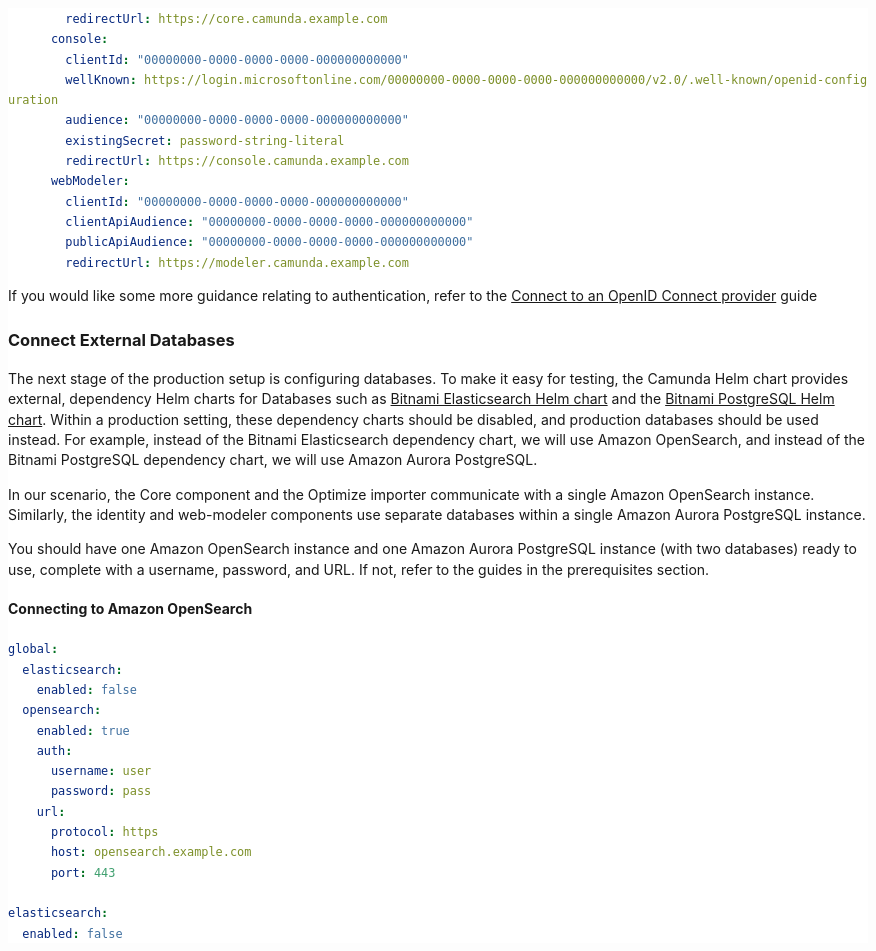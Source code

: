 ```yaml
        redirectUrl: https://core.camunda.example.com
      console:
        clientId: "00000000-0000-0000-0000-000000000000"
        wellKnown: https://login.microsoftonline.com/00000000-0000-0000-0000-000000000000/v2.0/.well-known/openid-configuration
        audience: "00000000-0000-0000-0000-000000000000"
        existingSecret: password-string-literal
        redirectUrl: https://console.camunda.example.com
      webModeler:
        clientId: "00000000-0000-0000-0000-000000000000"
        clientApiAudience: "00000000-0000-0000-0000-000000000000"
        publicApiAudience: "00000000-0000-0000-0000-000000000000"
        redirectUrl: https://modeler.camunda.example.com
```

If you would like some more guidance relating to authentication, refer to the [Connect to an OpenID Connect provider](/docs/self-managed/setup/guides/connect-to-an-oidc-provider/#configuration) guide

### Connect External Databases

The next stage of the production setup is configuring databases. To make it easy for testing, the Camunda Helm chart provides external, dependency Helm charts for Databases such as [Bitnami Elasticsearch Helm chart](https://artifacthub.io/packages/helm/bitnami/elasticsearch) and the [Bitnami PostgreSQL Helm chart](https://artifacthub.io/packages/helm/bitnami/postgresql). Within a production setting, these dependency charts should be disabled, and production databases should be used instead. For example, instead of the Bitnami Elasticsearch dependency chart, we will use Amazon OpenSearch, and instead of the Bitnami PostgreSQL dependency chart, we will use Amazon Aurora PostgreSQL.

In our scenario, the Core component and the Optimize importer communicate with a single Amazon OpenSearch instance. Similarly, the identity and web-modeler components use separate databases within a single Amazon Aurora PostgreSQL instance.

You should have one Amazon OpenSearch instance and one Amazon Aurora PostgreSQL instance (with two databases) ready to use, complete with a username, password, and URL. If not, refer to the guides in the prerequisites section.

#### Connecting to Amazon OpenSearch

```yaml
global:
  elasticsearch:
    enabled: false
  opensearch:
    enabled: true
    auth:
      username: user
      password: pass
    url:
      protocol: https
      host: opensearch.example.com
      port: 443

elasticsearch:
  enabled: false
```
